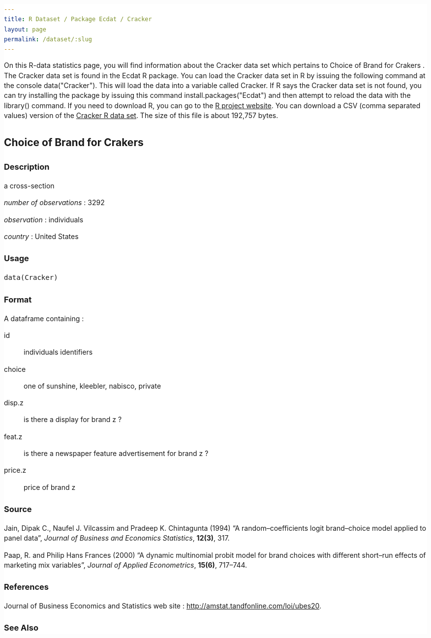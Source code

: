 ```yaml
---
title: R Dataset / Package Ecdat / Cracker
layout: page
permalink: /dataset/:slug
---
```

<div id="dataset-info">
<p>On this R-data statistics page, you will find information about the <span class="mono">Cracker</span> data set which pertains to Choice of Brand for Crakers . The <span class="mono">Cracker</span> data set is found in the <span class="mono">Ecdat</span> R package. You can load the <span class="mono">Cracker</span> data set in R by issuing the following command at the console <span class="mono">data("Cracker")</span>. This will load the data into a variable called <span class="mono">Cracker</span>. If R says the <span class="mono">Cracker</span> data set is not found, you can try installing the package by issuing this command <span class="mono">install.packages("Ecdat")</span> and then attempt to reload the data with the <span class="mono">library()</span> command. If you need to download R, you can go to the <a href="https://www.r-project.org">R project website</a>. You can download a CSV (comma separated values) version of the <span class="mono"><a href="../assets/data/csv/dataset-87887.csv">Cracker R data set</a></span>. The size of this file is about 192,757 bytes.</p><h2>Choice of Brand for Crakers</h2>
<h3>Description</h3>
<p>a cross-section</p>
<p><em>number of observations</em> : 3292</p>
<p><em>observation</em> : individuals</p>
<p><em>country</em> : United States</p>
<h3>Usage</h3>
<pre>data(Cracker)</pre>
<h3>Format</h3>
<p>A dataframe containing :</p>
<dl>
<dt>id</dt>
<dd>
<p>individuals identifiers</p>
</dd>
<dt>choice</dt>
<dd>
<p>one of sunshine, kleebler, nabisco, private</p>
</dd>
<dt>disp.z</dt>
<dd>
<p>is there a display for brand z ?</p>
</dd>
<dt>feat.z</dt>
<dd>
<p>is there a newspaper feature advertisement for brand z ?</p>
</dd>
<dt>price.z</dt>
<dd>
<p>price of brand z</p>
</dd>
</dl>
<h3>Source</h3>
<p>Jain, Dipak C., Naufel J. Vilcassim and Pradeep K. Chintagunta (1994) “A random–coefficients logit brand–choice model applied to panel data”, <em>Journal of Business and Economics Statistics</em>, <b>12(3)</b>, 317.</p>
<p>Paap, R. and Philip Hans Frances (2000) “A dynamic multinomial probit model for brand choices with different short–run effects of marketing mix variables”, <em>Journal of Applied Econometrics</em>, <b>15(6)</b>, 717–744.</p>
<h3>References</h3>
<p>Journal of Business Economics and Statistics web site : <a href="http://amstat.tandfonline.com/loi/ubes20">http://amstat.tandfonline.com/loi/ubes20</a>.</p>
<h3>See Also</h3>